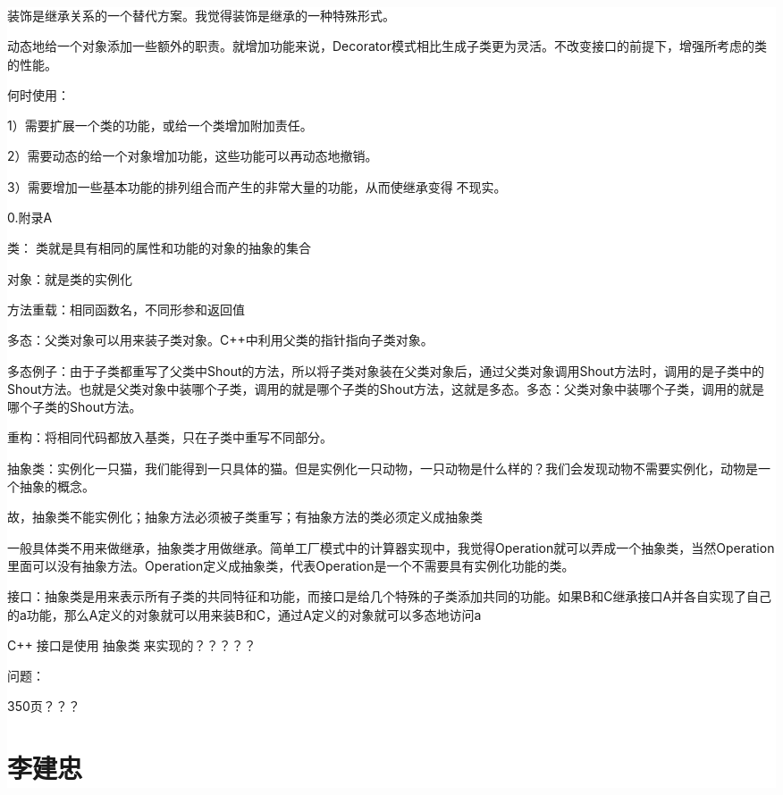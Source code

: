 

装饰是继承关系的一个替代方案。我觉得装饰是继承的一种特殊形式。

动态地给一个对象添加一些额外的职责。就增加功能来说，Decorator模式相比生成子类更为灵活。不改变接口的前提下，增强所考虑的类的性能。 	

何时使用：

  1）需要扩展一个类的功能，或给一个类增加附加责任。

  2）需要动态的给一个对象增加功能，这些功能可以再动态地撤销。

  3）需要增加一些基本功能的排列组合而产生的非常大量的功能，从而使继承变得 不现实。





0.附录A

类： 类就是具有相同的属性和功能的对象的抽象的集合

对象：就是类的实例化

方法重载：相同函数名，不同形参和返回值

多态：父类对象可以用来装子类对象。C++中利用父类的指针指向子类对象。

多态例子：由于子类都重写了父类中Shout的方法，所以将子类对象装在父类对象后，通过父类对象调用Shout方法时，调用的是子类中的Shout方法。也就是父类对象中装哪个子类，调用的就是哪个子类的Shout方法，这就是多态。多态：父类对象中装哪个子类，调用的就是哪个子类的Shout方法。

重构：将相同代码都放入基类，只在子类中重写不同部分。

抽象类：实例化一只猫，我们能得到一只具体的猫。但是实例化一只动物，一只动物是什么样的？我们会发现动物不需要实例化，动物是一个抽象的概念。

故，抽象类不能实例化；抽象方法必须被子类重写；有抽象方法的类必须定义成抽象类

一般具体类不用来做继承，抽象类才用做继承。简单工厂模式中的计算器实现中，我觉得Operation就可以弄成一个抽象类，当然Operation里面可以没有抽象方法。Operation定义成抽象类，代表Operation是一个不需要具有实例化功能的类。

接口：抽象类是用来表示所有子类的共同特征和功能，而接口是给几个特殊的子类添加共同的功能。如果B和C继承接口A并各自实现了自己的a功能，那么A定义的对象就可以用来装B和C，通过A定义的对象就可以多态地访问a







C++ 接口是使用 抽象类 来实现的？？？？？













问题：

350页？？？




# 李建忠
